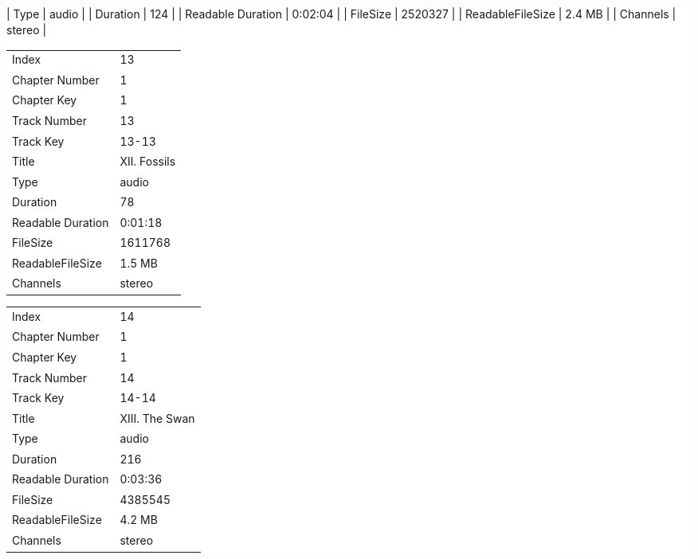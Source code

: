 | Type | audio |
| Duration | 124 |
| Readable Duration | 0:02:04 |
| FileSize | 2520327 |
| ReadableFileSize | 2.4 MB |
| Channels | stereo |

|  |  |
| - | - |
| Index | 13 |
| Chapter Number | 1 |
| Chapter Key | 1 |
| Track Number | 13 |
| Track Key | 13-13 |
| Title | XII. Fossils |
| Type | audio |
| Duration | 78 |
| Readable Duration | 0:01:18 |
| FileSize | 1611768 |
| ReadableFileSize | 1.5 MB |
| Channels | stereo |

|  |  |
| - | - |
| Index | 14 |
| Chapter Number | 1 |
| Chapter Key | 1 |
| Track Number | 14 |
| Track Key | 14-14 |
| Title | XIII. The Swan |
| Type | audio |
| Duration | 216 |
| Readable Duration | 0:03:36 |
| FileSize | 4385545 |
| ReadableFileSize | 4.2 MB |
| Channels | stereo |
